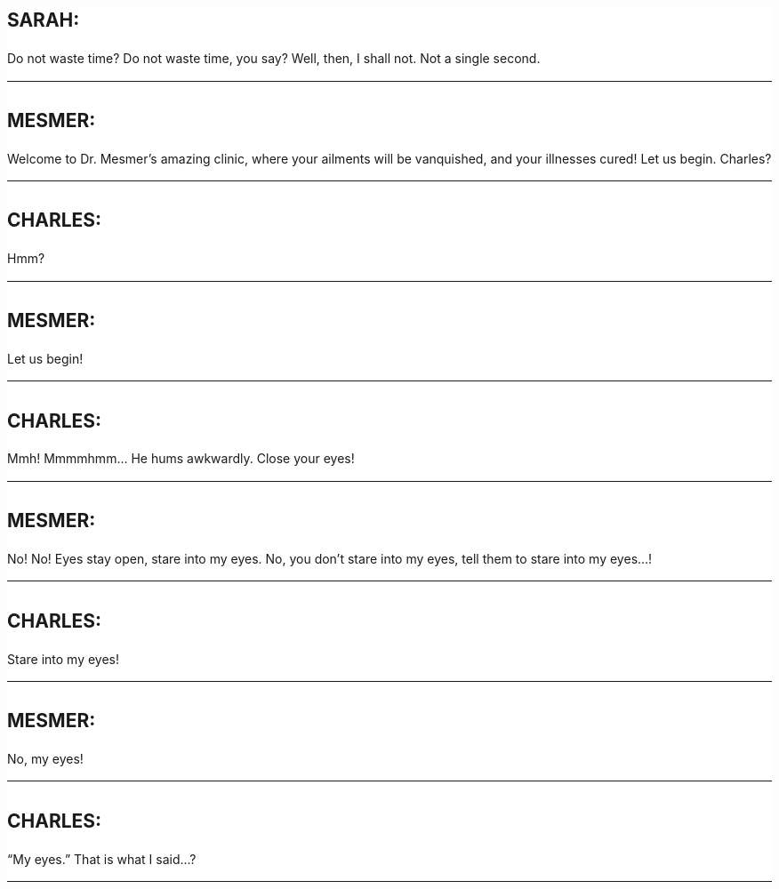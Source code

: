 ## SARAH:
Do not waste time? Do not waste time, you say? Well, then, I shall not. Not a single second.    


---

## MESMER:
Welcome to Dr. Mesmer’s amazing clinic, where your ailments will be vanquished, and your illnesses cured! Let us begin. Charles? 

---

## CHARLES:
Hmm? 


---

## MESMER:
Let us begin! 

---

## CHARLES:
Mmh! Mmmmhmm... He hums awkwardly. Close your eyes! 

---

## MESMER:
No! No! Eyes stay open, stare into my eyes. No, you don’t stare into my eyes, tell them to stare into my eyes...! 

---

## CHARLES:
Stare into my eyes! 

---

## MESMER:
No, my eyes! 

---

## CHARLES:
“My eyes.” That is what I said...? 

---
